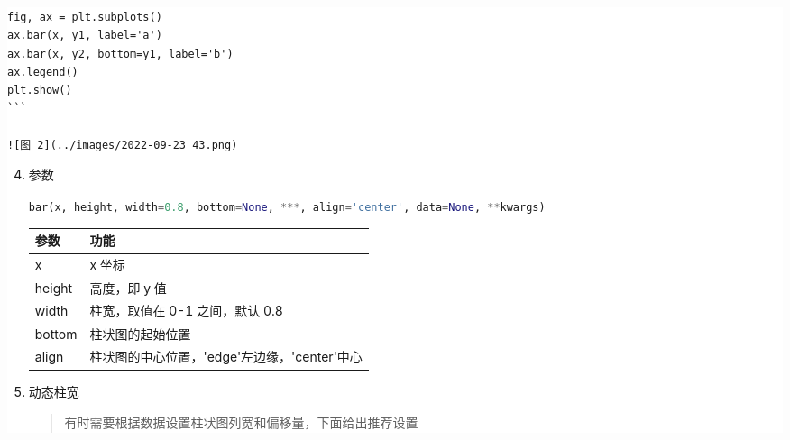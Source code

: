     fig, ax = plt.subplots()
    ax.bar(x, y1, label='a')
    ax.bar(x, y2, bottom=y1, label='b')
    ax.legend()
    plt.show()
    ```

    ![图 2](../images/2022-09-23_43.png)  

4. 参数

    ```python
    bar(x, height, width=0.8, bottom=None, ***, align='center', data=None, **kwargs)
    ```

    | 参数   | 功能                                         |
    | ------ | -------------------------------------------- |
    | x      | x 坐标                                       |
    | height | 高度，即 y 值                                |
    | width  | 柱宽，取值在 0-1 之间，默认 0.8              |
    | bottom | 柱状图的起始位置                             |
    | align  | 柱状图的中心位置，'edge'左边缘，'center'中心 |

5. 动态柱宽

    > 有时需要根据数据设置柱状图列宽和偏移量，下面给出推荐设置
